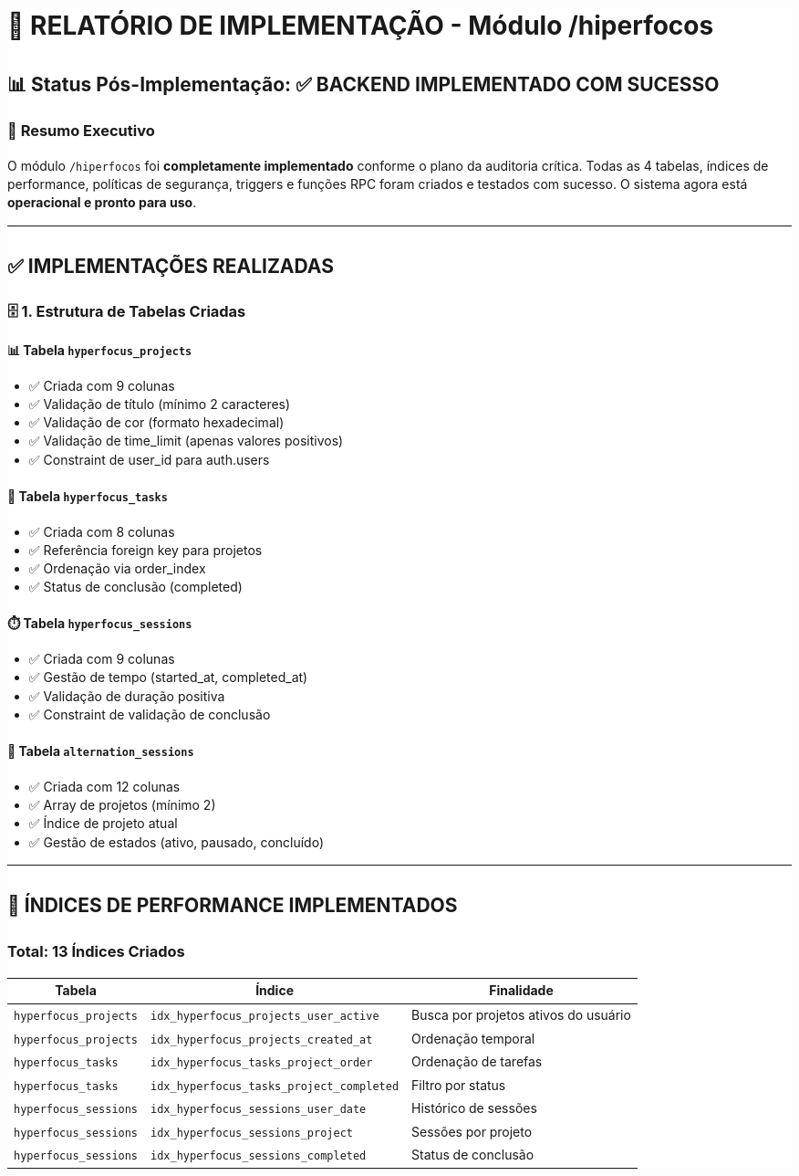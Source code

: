 # 🎯 RELATÓRIO DE IMPLEMENTAÇÃO - Módulo /hiperfocos

## 📊 **Status Pós-Implementação: ✅ BACKEND IMPLEMENTADO COM SUCESSO**

### 🎯 **Resumo Executivo**
O módulo `/hiperfocos` foi **completamente implementado** conforme o plano da auditoria crítica. Todas as 4 tabelas, índices de performance, políticas de segurança, triggers e funções RPC foram criados e testados com sucesso. O sistema agora está **operacional e pronto para uso**.

---

## ✅ **IMPLEMENTAÇÕES REALIZADAS**

### **🗄️ 1. Estrutura de Tabelas Criadas**

#### **📊 Tabela `hyperfocus_projects`**
- ✅ Criada com 9 colunas
- ✅ Validação de título (mínimo 2 caracteres)
- ✅ Validação de cor (formato hexadecimal)
- ✅ Validação de time_limit (apenas valores positivos)
- ✅ Constraint de user_id para auth.users

#### **📝 Tabela `hyperfocus_tasks`**
- ✅ Criada com 8 colunas
- ✅ Referência foreign key para projetos
- ✅ Ordenação via order_index
- ✅ Status de conclusão (completed)

#### **⏱️ Tabela `hyperfocus_sessions`**
- ✅ Criada com 9 colunas
- ✅ Gestão de tempo (started_at, completed_at)
- ✅ Validação de duração positiva
- ✅ Constraint de validação de conclusão

#### **🔄 Tabela `alternation_sessions`**
- ✅ Criada com 12 colunas
- ✅ Array de projetos (mínimo 2)
- ✅ Índice de projeto atual
- ✅ Gestão de estados (ativo, pausado, concluído)

---

## 🚀 **ÍNDICES DE PERFORMANCE IMPLEMENTADOS**

### **Total: 13 Índices Criados**
| Tabela | Índice | Finalidade |
|--------|--------|------------|
| `hyperfocus_projects` | `idx_hyperfocus_projects_user_active` | Busca por projetos ativos do usuário |
| `hyperfocus_projects` | `idx_hyperfocus_projects_created_at` | Ordenação temporal |
| `hyperfocus_tasks` | `idx_hyperfocus_tasks_project_order` | Ordenação de tarefas |
| `hyperfocus_tasks` | `idx_hyperfocus_tasks_project_completed` | Filtro por status |
| `hyperfocus_sessions` | `idx_hyperfocus_sessions_user_date` | Histórico de sessões |
| `hyperfocus_sessions` | `idx_hyperfocus_sessions_project` | Sessões por projeto |
| `hyperfocus_sessions` | `idx_hyperfocus_sessions_completed` | Status de conclusão |